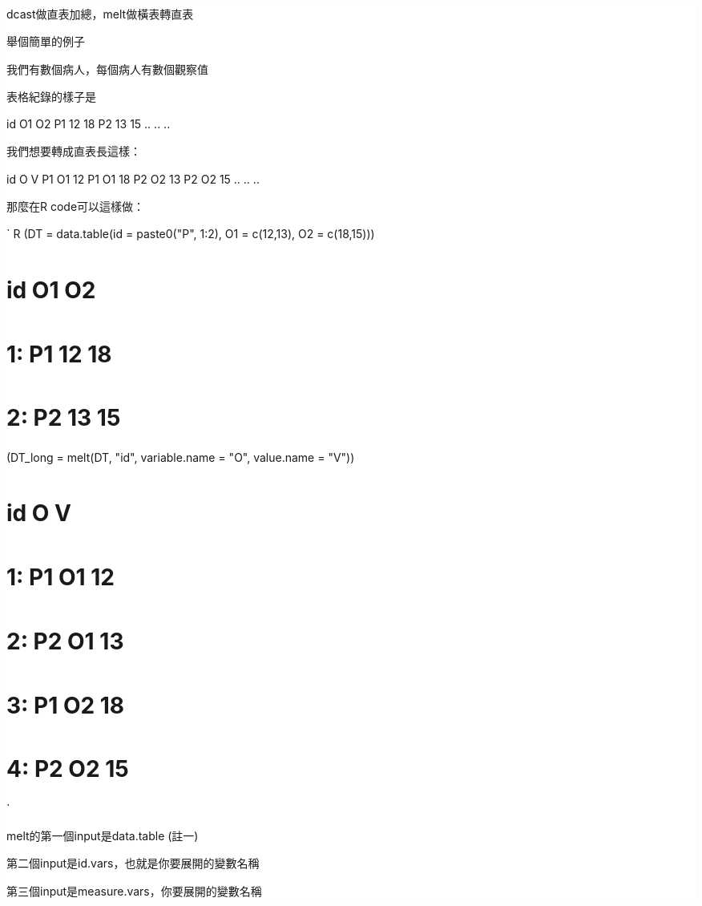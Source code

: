 dcast做直表加總，melt做橫表轉直表

舉個簡單的例子

我們有數個病人，每個病人有數個觀察值

表格紀錄的樣子是

id  O1  O2
P1  12  18
P2  13  15
..  ..  ..

我們想要轉成直表長這樣：

id  O  V
P1 O1 12
P1 O1 18
P2 O2 13
P2 O2 15
.. .. ..

那麼在R code可以這樣做：

` R
  (DT = data.table(id = paste0("P", 1:2), O1 = c(12,13), O2 = c(18,15)))
#    id O1 O2
# 1: P1 12 18
# 2: P2 13 15

  (DT_long = melt(DT, "id", variable.name = "O", value.name = "V"))
#    id  O  V
# 1: P1 O1 12
# 2: P2 O1 13
# 3: P1 O2 18
# 4: P2 O2 15
`

melt的第一個input是data.table (註一)

第二個input是id.vars，也就是你要展開的變數名稱

第三個input是measure.vars，你要展開的變數名稱
